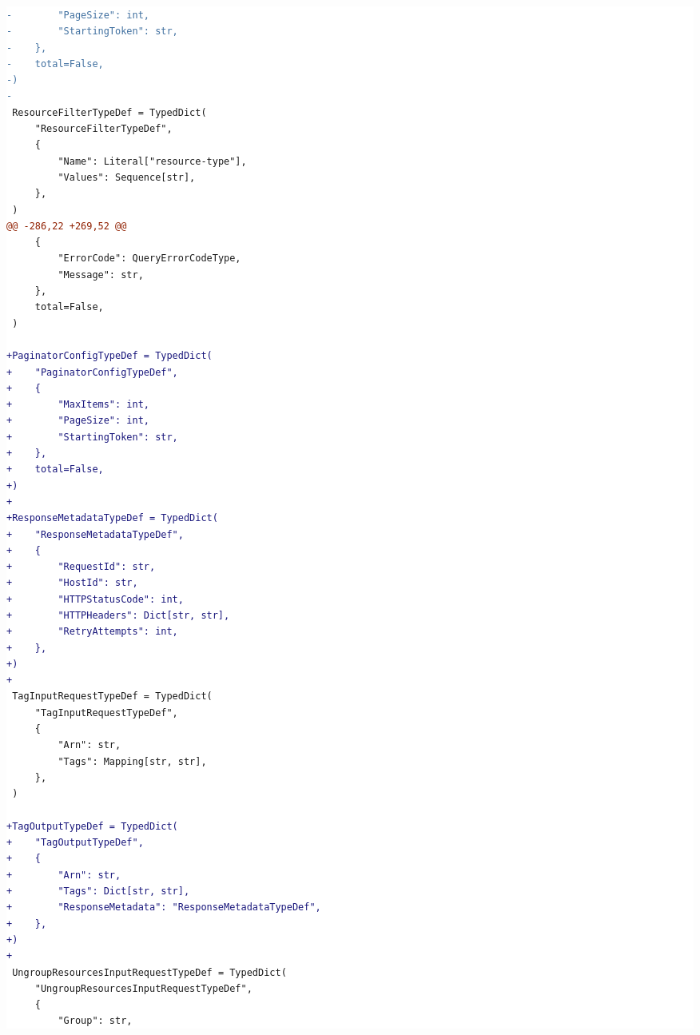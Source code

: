 ```diff
-        "PageSize": int,
-        "StartingToken": str,
-    },
-    total=False,
-)
-
 ResourceFilterTypeDef = TypedDict(
     "ResourceFilterTypeDef",
     {
         "Name": Literal["resource-type"],
         "Values": Sequence[str],
     },
 )
@@ -286,22 +269,52 @@
     {
         "ErrorCode": QueryErrorCodeType,
         "Message": str,
     },
     total=False,
 )
 
+PaginatorConfigTypeDef = TypedDict(
+    "PaginatorConfigTypeDef",
+    {
+        "MaxItems": int,
+        "PageSize": int,
+        "StartingToken": str,
+    },
+    total=False,
+)
+
+ResponseMetadataTypeDef = TypedDict(
+    "ResponseMetadataTypeDef",
+    {
+        "RequestId": str,
+        "HostId": str,
+        "HTTPStatusCode": int,
+        "HTTPHeaders": Dict[str, str],
+        "RetryAttempts": int,
+    },
+)
+
 TagInputRequestTypeDef = TypedDict(
     "TagInputRequestTypeDef",
     {
         "Arn": str,
         "Tags": Mapping[str, str],
     },
 )
 
+TagOutputTypeDef = TypedDict(
+    "TagOutputTypeDef",
+    {
+        "Arn": str,
+        "Tags": Dict[str, str],
+        "ResponseMetadata": "ResponseMetadataTypeDef",
+    },
+)
+
 UngroupResourcesInputRequestTypeDef = TypedDict(
     "UngroupResourcesInputRequestTypeDef",
     {
         "Group": str,
```